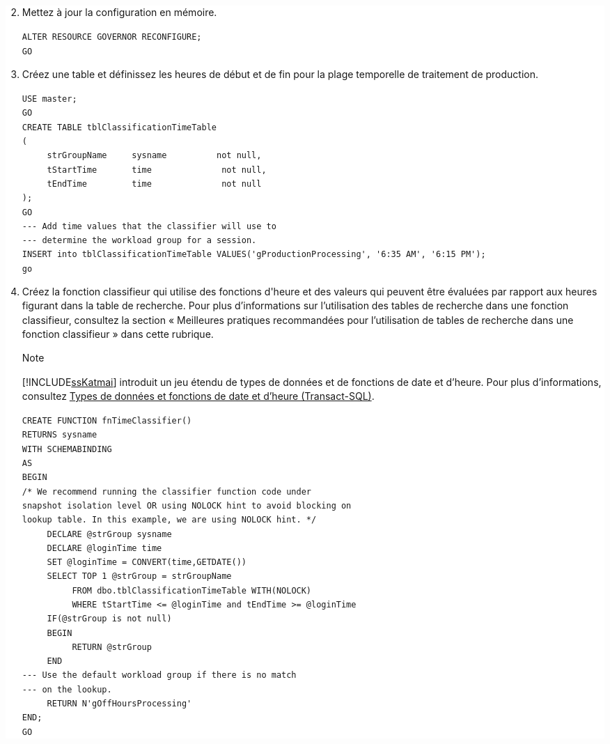 2.  Mettez à jour la configuration en mémoire.  
  
    ```  
    ALTER RESOURCE GOVERNOR RECONFIGURE;  
    GO  
    ```  
  
3.  Créez une table et définissez les heures de début et de fin pour la plage temporelle de traitement de production.  
  
    ```  
    USE master;  
    GO  
    CREATE TABLE tblClassificationTimeTable  
    (  
         strGroupName     sysname          not null,  
         tStartTime       time              not null,  
         tEndTime         time              not null  
    );  
    GO  
    --- Add time values that the classifier will use to  
    --- determine the workload group for a session.  
    INSERT into tblClassificationTimeTable VALUES('gProductionProcessing', '6:35 AM', '6:15 PM');  
    go  
    ```  
  
4.  Créez la fonction classifieur qui utilise des fonctions d'heure et des valeurs qui peuvent être évaluées par rapport aux heures figurant dans la table de recherche. Pour plus d’informations sur l’utilisation des tables de recherche dans une fonction classifieur, consultez la section « Meilleures pratiques recommandées pour l’utilisation de tables de recherche dans une fonction classifieur » dans cette rubrique.  
  
    > [!NOTE]  
    >  [!INCLUDE[ssKatmai](../../includes/sskatmai-md.md)] introduit un jeu étendu de types de données et de fonctions de date et d’heure. Pour plus d’informations, consultez [Types de données et fonctions de date et d’heure &#40;Transact-SQL&#41;](../../t-sql/functions/date-and-time-data-types-and-functions-transact-sql.md).  
  
    ```  
    CREATE FUNCTION fnTimeClassifier()  
    RETURNS sysname  
    WITH SCHEMABINDING  
    AS  
    BEGIN  
    /* We recommend running the classifier function code under 
    snapshot isolation level OR using NOLOCK hint to avoid blocking on 
    lookup table. In this example, we are using NOLOCK hint. */
         DECLARE @strGroup sysname  
         DECLARE @loginTime time  
         SET @loginTime = CONVERT(time,GETDATE())  
         SELECT TOP 1 @strGroup = strGroupName  
              FROM dbo.tblClassificationTimeTable WITH(NOLOCK)
              WHERE tStartTime <= @loginTime and tEndTime >= @loginTime  
         IF(@strGroup is not null)  
         BEGIN  
              RETURN @strGroup  
         END  
    --- Use the default workload group if there is no match  
    --- on the lookup.  
         RETURN N'gOffHoursProcessing'  
    END;  
    GO  
    ```  
  